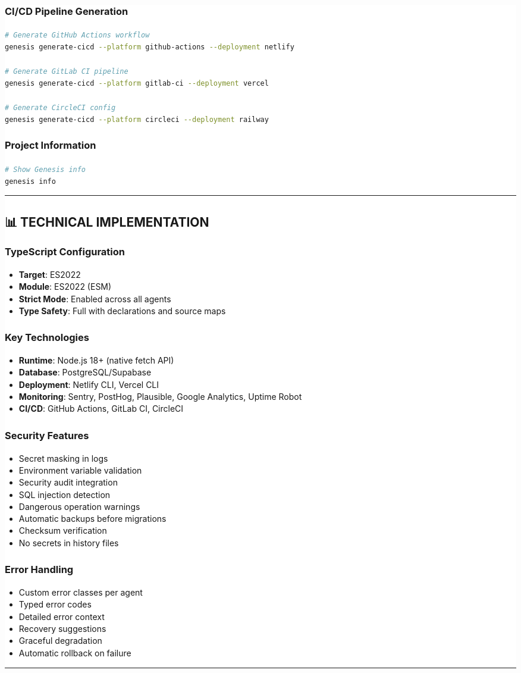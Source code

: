 ### CI/CD Pipeline Generation
```bash
# Generate GitHub Actions workflow
genesis generate-cicd --platform github-actions --deployment netlify

# Generate GitLab CI pipeline
genesis generate-cicd --platform gitlab-ci --deployment vercel

# Generate CircleCI config
genesis generate-cicd --platform circleci --deployment railway
```

### Project Information
```bash
# Show Genesis info
genesis info
```

---

## 📊 TECHNICAL IMPLEMENTATION

### TypeScript Configuration
- **Target**: ES2022
- **Module**: ES2022 (ESM)
- **Strict Mode**: Enabled across all agents
- **Type Safety**: Full with declarations and source maps

### Key Technologies
- **Runtime**: Node.js 18+ (native fetch API)
- **Database**: PostgreSQL/Supabase
- **Deployment**: Netlify CLI, Vercel CLI
- **Monitoring**: Sentry, PostHog, Plausible, Google Analytics, Uptime Robot
- **CI/CD**: GitHub Actions, GitLab CI, CircleCI

### Security Features
- Secret masking in logs
- Environment variable validation
- Security audit integration
- SQL injection detection
- Dangerous operation warnings
- Automatic backups before migrations
- Checksum verification
- No secrets in history files

### Error Handling
- Custom error classes per agent
- Typed error codes
- Detailed error context
- Recovery suggestions
- Graceful degradation
- Automatic rollback on failure

---